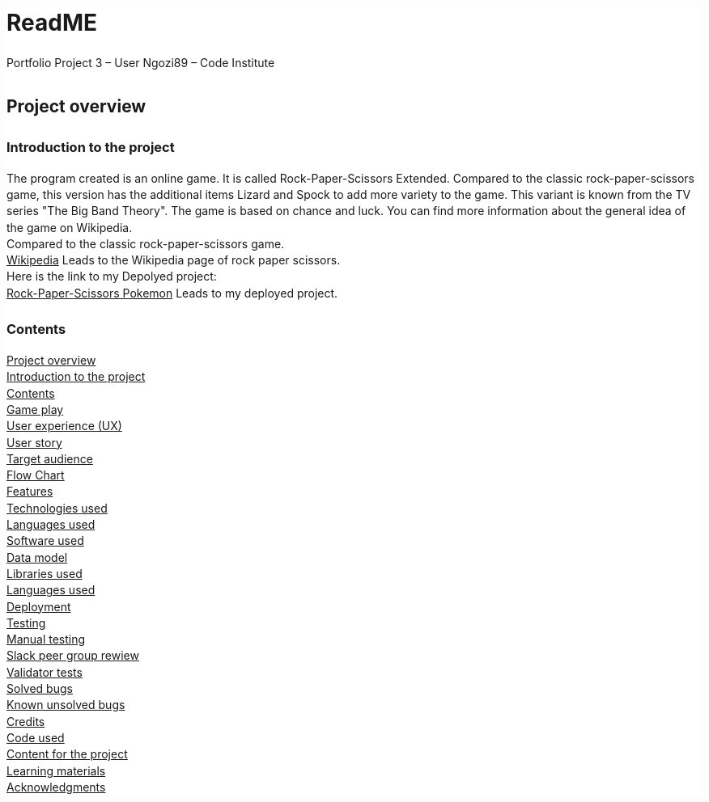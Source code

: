 # ReadME
Portfolio Project 3 – User Ngozi89 – Code Institute

## Project overview

### Introduction to the project

The program created is an online game. It is called Rock-Paper-Scissors Extended. Compared to the classic rock-paper-scissors game, this version has the additional items Lizard and Spock to add more variety to the game. This variant is known from the TV series "The Big Band Theory". The game is based on chance and luck. You can find more information about the general idea of the game on Wikipedia.
<br>Compared to the classic rock-paper-scissors game.
<br>
[Wikipedia](https://en.wikipedia.org/wiki/Rock_paper_scissors) Leads to the Wikipedia page of rock paper scissors.<br>
Here is the link to my Depolyed project:<br>
[Rock-Paper-Scissors Pokemon](https://py-games-rps-45a939b6cc4b.herokuapp.com/) Leads to my deployed project.

### Contents

[Project overview](#project-overview) \
[Introduction to the project](#introduction-to-the-project) \
[Contents](#contents) \
[Game play](#gameplay) \
[User experience (UX)](#user-experience-ux)\
[User story](#user-story)\
[Target audience](#target-audience)\
[Flow Chart](#flow-chart) \
[Features](#features) \
[Technologies used](#technologies-used) \
[Languages used](#languages-used) \
[Software used](#software-used) \
[Data model](#data-model) \
[Libraries used](#libraries-used) \
[Languages used](#languages-used) \
[Deployment](#deployment) \
[Testing](#testing) \
[Manual testing](#manual-testing) \
[Slack peer group rewiew](#slack-peer-group-rewiew) \
[Validator tests](#validator-tests) \
[Solved bugs](#solved-bugs) \
[Known unsolved bugs](#known-unsolved-bugs) \
[Credits](#credits) \
[Code used](#code-used) \
[Content for the project](#content-for-the-project) \
[Learning materials](#learning-materials) \
[Acknowledgments](#acknowledgments)
